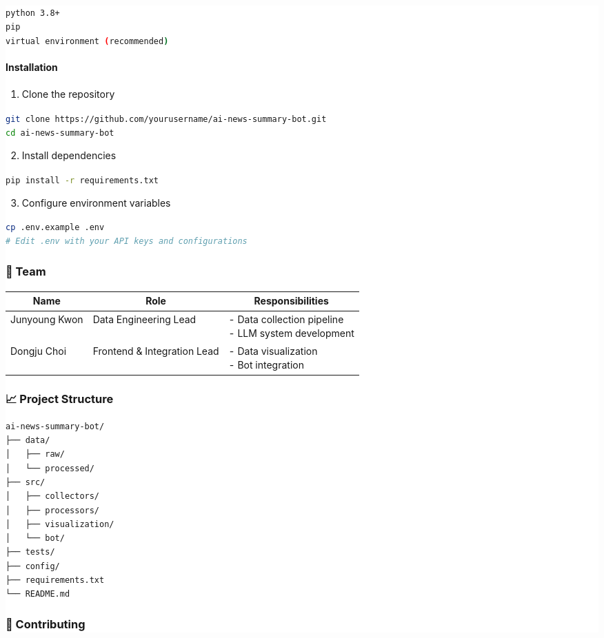 ```bash
python 3.8+
pip
virtual environment (recommended)
```

#### Installation

1. Clone the repository

```bash
git clone https://github.com/yourusername/ai-news-summary-bot.git
cd ai-news-summary-bot
```

2. Install dependencies

```bash
pip install -r requirements.txt
```

3. Configure environment variables

```bash
cp .env.example .env
# Edit .env with your API keys and configurations
```

### 👥 Team

| Name          | Role                        | Responsibilities                                       |
| ------------- | --------------------------- | ------------------------------------------------------ |
| Junyoung Kwon | Data Engineering Lead       | - Data collection pipeline<br>- LLM system development |
| Dongju Choi   | Frontend & Integration Lead | - Data visualization<br>- Bot integration              |

### 📈 Project Structure

```
ai-news-summary-bot/
├── data/
│   ├── raw/
│   └── processed/
├── src/
│   ├── collectors/
│   ├── processors/
│   ├── visualization/
│   └── bot/
├── tests/
├── config/
├── requirements.txt
└── README.md
```

### 🤝 Contributing
